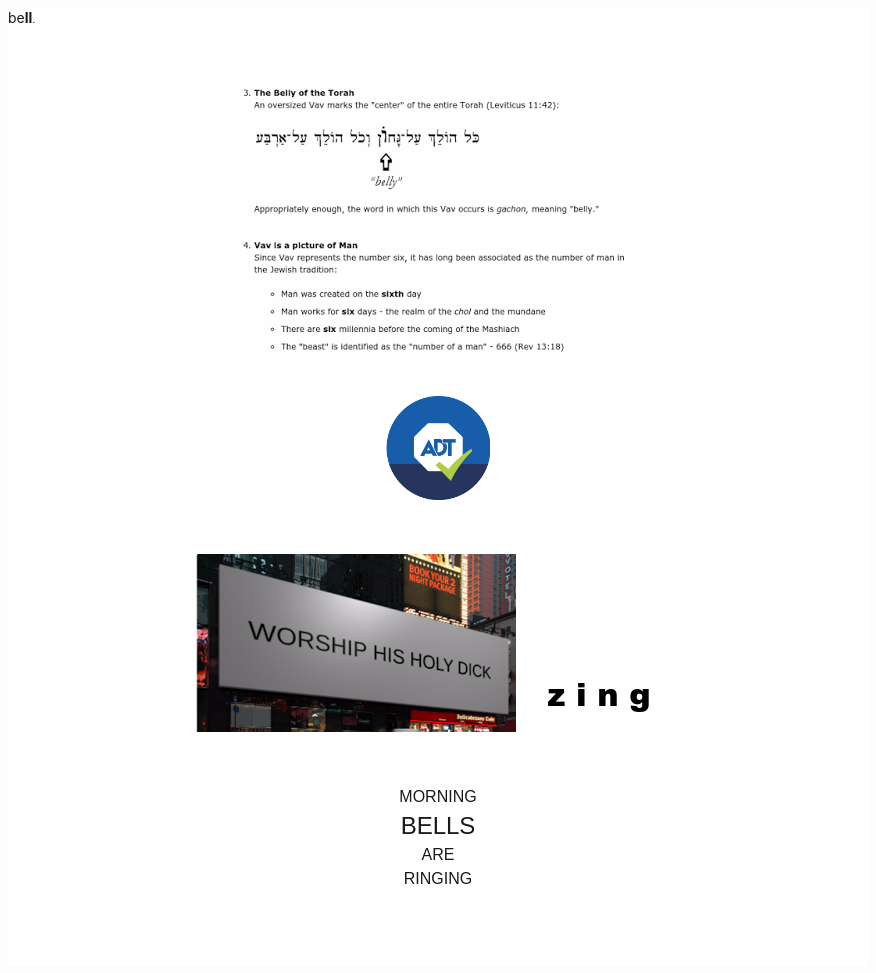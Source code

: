be<b>ll</b></u></span><span style="font-family: Verdana, Arial, Helvetica, sans-serif; font-size: 11px;">.</span></pre><pre style="text-align: center;"><span style="font-family: Verdana, Arial, Helvetica, sans-serif; font-size: 11px;"><br /></span></pre><pre style="text-align: center;"><span style="font-family: Verdana, Arial, Helvetica, sans-serif; font-size: 11px;"><a href="http://www.unduecoercion.com/2017/07/roe-v-wade.html"><img alt="" border="0" height="280" id="BLOGGER_PHOTO_ID_6446139132866240962" src="reqs/3.bp.blogspot.com/-ziFAdf52vWc/WXVJY2M8ocI/AAAAAAAAETQ/R7i2zi0lFfYDbi060OGXBnDFoqXz6AtngCK4BGAYYCw/s400/Screenshot%2B2017-07-21%2Bat%2B1.49.08%2BPM-723052.png" width="400" /></a><br />​​</span></pre><pre style="text-align: center;"></pre><pre style="text-align: center;"><a href="http://censorship.lamc.la/" target="_blank"><img alt="Image result for adt logo" height="104" src="reqs/www.adt.com/content/dam/adt-core/resi/icons/Step3_icon.png" style="margin-right: 0px;" width="104" /></a></pre><pre style="text-align: center;"><br /></pre><pre style="text-align: center;"><a href="http://worship.lamc.la/"><img alt="" border="0" id="BLOGGER_PHOTO_ID_6446139137285792162" src="reqs/1.bp.blogspot.com/-31vhbLhzZ4g/WXVJZGqpoaI/AAAAAAAAETY/XQ1snD0xErIPGd0j-i--lPxsbeU6y3wtQCK4BGAYYCw/s320/image-723878.png" /></a><a href="http://worship.lamc.la/"><img alt="" border="0" id="BLOGGER_PHOTO_ID_6446139142972914610" src="reqs/1.bp.blogspot.com/-G032-sVwdPE/WXVJZb2kO7I/AAAAAAAAETg/h-ZO2RlkF7oMCtlc0AcZIJswjnc0JYGGgCK4BGAYYCw/s320/image-724844.png" /></a></pre><pre style="text-align: center;"><br /></pre><pre style="text-align: center;"><span style="font-family: arial black, sans-serif; font-size: medium;">MORNING</span><span style="font-size: medium;"> </span><span style="font-family: comic sans ms, sans-serif; font-size: x-large;">BELLS</span><span style="font-size: medium;"> </span><span style="font-family: arial black, sans-serif; font-size: medium;">ARE RINGING</span></pre><pre style="text-align: center;">